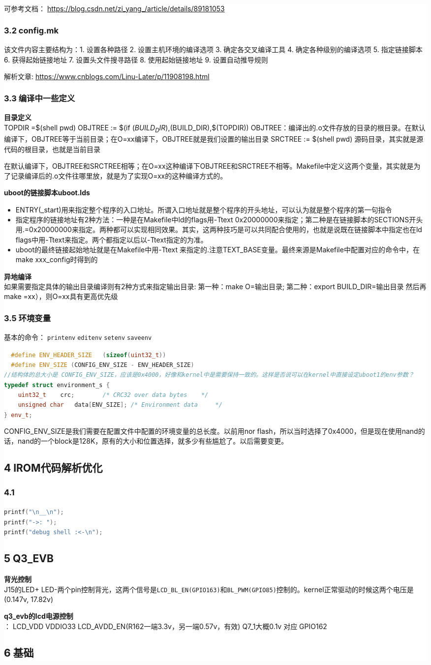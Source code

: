 可参考文档： https://blog.csdn.net/zi_yang_/article/details/89181053

### 3.2 config.mk
该文件内容主要结构为：1. 设置各种路径 2. 设置主机环境的编译选项 3. 确定各交叉编译工具 4. 确定各种级别的编译选项 5. 指定链接脚本 6. 获得起始链接地址 7. 设置头文件搜寻路径 8. 使用起始链接地址 9. 设置自动推导规则

解析文章:    https://www.cnblogs.com/Linu-Later/p/11908198.html


### 3.3 编译中一些定义

**目录定义**<br>
TOPDIR =$(shell pwd)
OBJTREE := $(if $(BUILD_DIR),$(BUILD_DIR),$(TOPDIR))
  OBJTREE：编译出的.o文件存放的目录的根目录。在默认编译下，OBJTREE等于当前目录；在O=xx编译下，OBJTREE就是我们设置的输出目录
SRCTREE := $(shell pwd)
  源码目录，其实就是源代码的根目录，也就是当前目录

在默认编译下，OBJTREE和SRCTREE相等；在O=xx这种编译下OBJTREE和SRCTREE不相等。Makefile中定义这两个变量，其实就是为了记录编译后的.o文件往哪里放，就是为了实现O=xx的这种编译方式的。

**uboot的链接脚本uboot.lds**<br>
- ENTRY(_start)用来指定整个程序的入口地址。所谓入口地址就是整个程序的开头地址，可以认为就是整个程序的第一句指令
- 指定程序的链接地址有2种方法：一种是在Makefile中ld的flags用-Ttext 0x20000000来指定；第二种是在链接脚本的SECTIONS开头用.=0x20000000来指定。两种都可以实现相同效果。其实，这两种技巧是可以共同配合使用的，也就是说既在链接脚本中指定也在ld flags中用-Ttext来指定。两个都指定以后以-Ttext指定的为准。
- uboot的最终链接起始地址就是在Makefile中用-Ttext 来指定的.注意TEXT_BASE变量。最终来源是Makefile中配置对应的命令中，在make xxx_config时得到的

**异地编译**<br>
如果需要指定具体的输出目录编译则有2种方式来指定输出目录: 第一种：make O=输出目录; 第二种：export BUILD_DIR=输出目录 然后再make
=xx），则O=xx具有更高优先级

### 3.5 环境变量
基本的命令： `printenv` `editenv` `setenv` `saveenv`
```cpp
  #define ENV_HEADER_SIZE	(sizeof(uint32_t))
  #define ENV_SIZE (CONFIG_ENV_SIZE - ENV_HEADER_SIZE)
//结构体的总大小是 CONFIG_ENV_SIZE，应该是0x4000，好像和kernel中是需要保持一致的。这样是否说可以在kernel中直接设定uboot1的env参数？
typedef struct environment_s {
    uint32_t    crc;        /* CRC32 over data bytes    */
    unsigned char   data[ENV_SIZE]; /* Environment data     */
} env_t;
```
CONFIG_ENV_SIZE是我们需要在配置文件中配置的环境变量的总长度。以前用nor flash，所以当时选择了0x4000，但是现在使用nand的话，nand的一个block是128K，原有的大小和位置选择，就多少有些尴尬了。以后需要变更。

## 4 IROM代码解析优化
### 4.1
```cpp
printf("\n__\n");
printf("->: ");
printf("debug shell :<-\n");
```

## 5 Q3_EVB
**背光控制**<br>
J15的LED+ LED-两个pin控制背光，这两个信号是`LCD_BL_EN(GPIO163)`和`BL_PWM(GPIO85)`控制的。kernel正常驱动的时候这两个电压是(0.147v, 17.82v)

**q3_evb的lcd电源控制**<br>
  ： LCD_VDD  VDDIO33
    LCD_AVDD_EN(R162一端3.3v，另一端0.57v，有效) Q7_1大概0.1v 对应 GPIO162


## 6 基础

